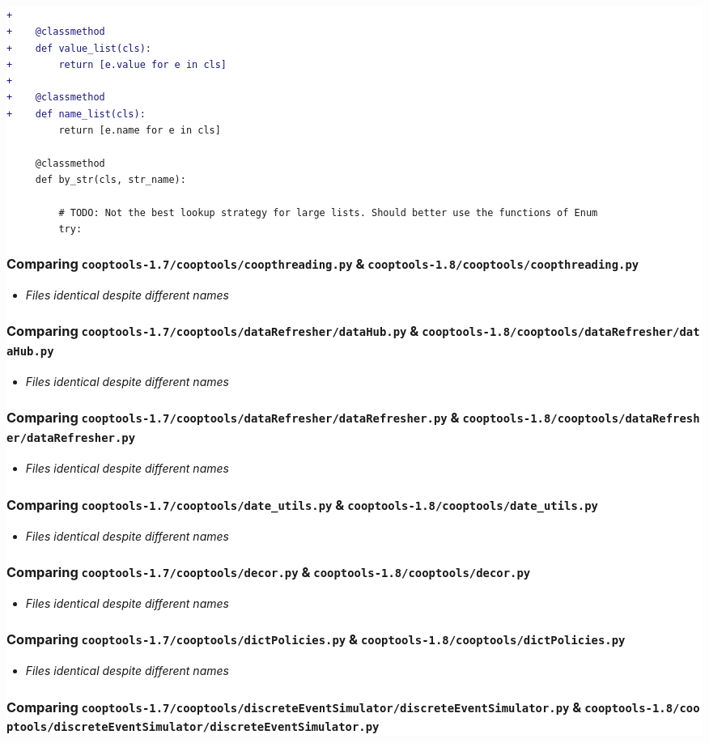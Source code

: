 ```diff
+
+    @classmethod
+    def value_list(cls):
+        return [e.value for e in cls]
+
+    @classmethod
+    def name_list(cls):
         return [e.name for e in cls]
 
     @classmethod
     def by_str(cls, str_name):
 
         # TODO: Not the best lookup strategy for large lists. Should better use the functions of Enum
         try:
```

### Comparing `cooptools-1.7/cooptools/coopthreading.py` & `cooptools-1.8/cooptools/coopthreading.py`

 * *Files identical despite different names*

### Comparing `cooptools-1.7/cooptools/dataRefresher/dataHub.py` & `cooptools-1.8/cooptools/dataRefresher/dataHub.py`

 * *Files identical despite different names*

### Comparing `cooptools-1.7/cooptools/dataRefresher/dataRefresher.py` & `cooptools-1.8/cooptools/dataRefresher/dataRefresher.py`

 * *Files identical despite different names*

### Comparing `cooptools-1.7/cooptools/date_utils.py` & `cooptools-1.8/cooptools/date_utils.py`

 * *Files identical despite different names*

### Comparing `cooptools-1.7/cooptools/decor.py` & `cooptools-1.8/cooptools/decor.py`

 * *Files identical despite different names*

### Comparing `cooptools-1.7/cooptools/dictPolicies.py` & `cooptools-1.8/cooptools/dictPolicies.py`

 * *Files identical despite different names*

### Comparing `cooptools-1.7/cooptools/discreteEventSimulator/discreteEventSimulator.py` & `cooptools-1.8/cooptools/discreteEventSimulator/discreteEventSimulator.py`
